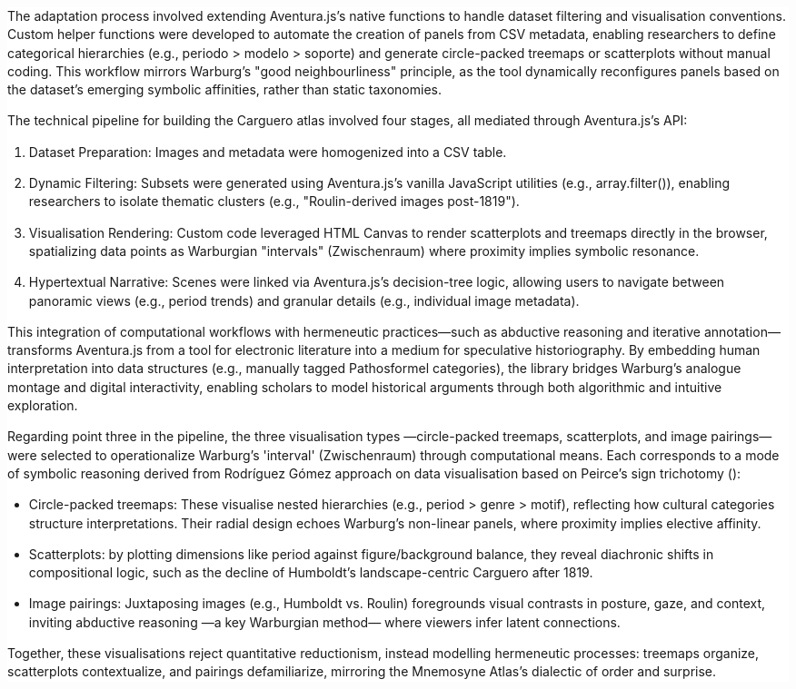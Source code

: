 

The adaptation process involved extending Aventura.js’s native functions to handle dataset filtering and visualisation conventions. Custom helper functions were developed to automate the creation of panels from CSV metadata, enabling researchers to define categorical hierarchies (e.g., periodo > modelo > soporte) and generate circle-packed treemaps or scatterplots without manual coding. This workflow mirrors Warburg’s "good neighbourliness" principle, as the tool dynamically reconfigures panels based on the dataset’s emerging symbolic affinities, rather than static taxonomies.



The technical pipeline for building the Carguero atlas involved four stages, all mediated through Aventura.js’s API:



1. Dataset Preparation: Images and metadata were homogenized into a CSV table.

2. Dynamic Filtering: Subsets were generated using Aventura.js’s vanilla JavaScript utilities (e.g., array.filter()), enabling researchers to isolate thematic clusters (e.g., "Roulin-derived images post-1819").

3. Visualisation Rendering: Custom code leveraged HTML Canvas to render scatterplots and treemaps directly in the browser, spatializing data points as Warburgian "intervals" (Zwischenraum) where proximity implies symbolic resonance.

4. Hypertextual Narrative: Scenes were linked via Aventura.js’s decision-tree logic, allowing users to navigate between panoramic views (e.g., period trends) and granular details (e.g., individual image metadata).



This integration of computational workflows with hermeneutic practices—such as abductive reasoning and iterative annotation— transforms Aventura.js from a tool for electronic literature into a medium for speculative historiography. By embedding human interpretation into data structures (e.g., manually tagged Pathosformel categories), the library bridges Warburg’s analogue montage and digital interactivity, enabling scholars to model historical arguments through both algorithmic and intuitive exploration.



Regarding point three in the pipeline, the three visualisation types —circle-packed treemaps, scatterplots, and image pairings— were selected to operationalize Warburg’s 'interval' (Zwischenraum) through computational means. Each corresponds to a mode of symbolic reasoning derived from Rodríguez Gómez approach on data visualisation based on Peirce’s sign trichotomy (<cite data-cite="7299034/779MQTKK"></cite>):

- Circle-packed treemaps: These visualise nested hierarchies (e.g., period > genre > motif), reflecting how cultural categories structure interpretations. Their radial design echoes Warburg’s non-linear panels, where proximity implies elective affinity.

- Scatterplots: by plotting dimensions like period against figure/background balance, they reveal diachronic shifts in compositional logic, such as the decline of Humboldt’s landscape-centric Carguero after 1819.

- Image pairings: Juxtaposing images (e.g., Humboldt vs. Roulin) foregrounds visual contrasts in posture, gaze, and context, inviting abductive reasoning —a key Warburgian method— where viewers infer latent connections.

Together, these visualisations reject quantitative reductionism, instead modelling hermeneutic processes: treemaps organize, scatterplots contextualize, and pairings defamiliarize, mirroring the Mnemosyne Atlas’s dialectic of order and surprise.
